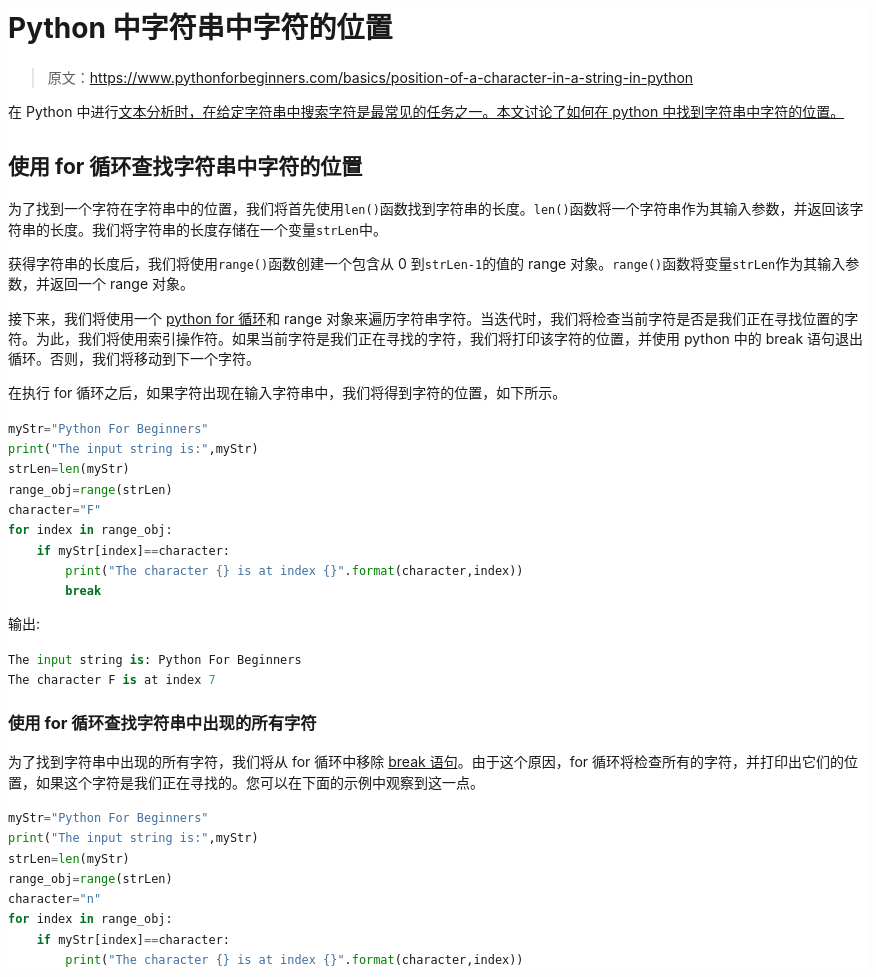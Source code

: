 # Python 中字符串中字符的位置

> 原文：<https://www.pythonforbeginners.com/basics/position-of-a-character-in-a-string-in-python>

在 Python 中进行[文本分析时，在给定字符串中搜索字符是最常见的任务之一。本文讨论了如何在 python 中找到字符串中字符的位置。](https://www.pythonforbeginners.com/basics/text-analysis-in-python)

## 使用 for 循环查找字符串中字符的位置

为了找到一个字符在字符串中的位置，我们将首先使用`len()`函数找到字符串的长度。`len()`函数将一个字符串作为其输入参数，并返回该字符串的长度。我们将字符串的长度存储在一个变量`strLen`中。

获得字符串的长度后，我们将使用`range()`函数创建一个包含从 0 到`strLen-1`的值的 range 对象。`range()`函数将变量`strLen`作为其输入参数，并返回一个 range 对象。

接下来，我们将使用一个 [python for 循环](https://www.pythonforbeginners.com/loops/for-while-and-nested-loops-in-python)和 range 对象来遍历字符串字符。当迭代时，我们将检查当前字符是否是我们正在寻找位置的字符。为此，我们将使用索引操作符。如果当前字符是我们正在寻找的字符，我们将打印该字符的位置，并使用 python 中的 break 语句退出循环。否则，我们将移动到下一个字符。

在执行 for 循环之后，如果字符出现在输入字符串中，我们将得到字符的位置，如下所示。

```py
myStr="Python For Beginners"
print("The input string is:",myStr)
strLen=len(myStr)
range_obj=range(strLen)
character="F"
for index in range_obj:
    if myStr[index]==character:
        print("The character {} is at index {}".format(character,index))
        break
```

输出:

```py
The input string is: Python For Beginners
The character F is at index 7
```

### 使用 for 循环查找字符串中出现的所有字符

为了找到字符串中出现的所有字符，我们将从 for 循环中移除 [break 语句](https://www.pythonforbeginners.com/basics/break-and-continue-statements)。由于这个原因，for 循环将检查所有的字符，并打印出它们的位置，如果这个字符是我们正在寻找的。您可以在下面的示例中观察到这一点。

```py
myStr="Python For Beginners"
print("The input string is:",myStr)
strLen=len(myStr)
range_obj=range(strLen)
character="n"
for index in range_obj:
    if myStr[index]==character:
        print("The character {} is at index {}".format(character,index))
```
